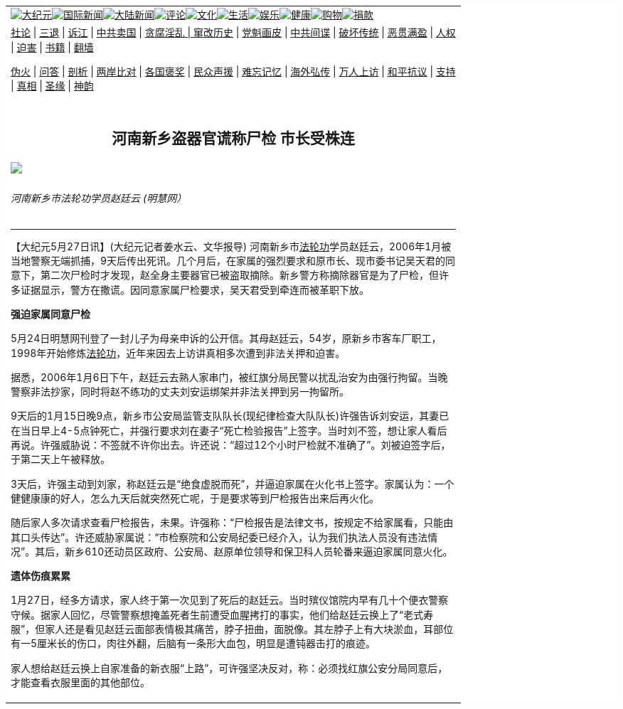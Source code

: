 <a name="1" id="1" target="_blank"></a><span id="1"></span>
<table border="0"><tr><td colspan="2" VALIGN=TOP><a href="https://github.com/asdfghy6/djy/blob/master/gb/nsc413.md#1"><img src="https://raw.githubusercontent.com/asdfghy6/1/master/t/djy/1.jpg" title="大纪元"></a><a href="https://github.com/asdfghy6/djy/blob/master/gb/n24hr.md#1"><img src="https://raw.githubusercontent.com/asdfghy6/1/master/t/djy/3.jpg" title="国际新闻"></a><a href="https://github.com/asdfghy6/djy/blob/master/gb/nsc413.md#1"><img src="https://raw.githubusercontent.com/asdfghy6/1/master/t/djy/4.jpg" title="大陆新闻"></a><a href="https://github.com/asdfghy6/djy/blob/master/gb/news392.md#1"><img src="https://raw.githubusercontent.com/asdfghy6/1/master/t/djy/5.jpg" title="评论"></a><a href="https://github.com/asdfghy6/djy/blob/master/gb/news2007.md#1"><img src="https://raw.githubusercontent.com/asdfghy6/1/master/t/djy/6.jpg" title="文化"></a><a href="https://github.com/asdfghy6/djy/blob/master/gb/news2008.md#1"><img src="https://raw.githubusercontent.com/asdfghy6/1/master/t/djy/7.jpg" title="生活"></a><a href="https://github.com/asdfghy6/djy/blob/master/gb/ncyule.md#1"><img src="https://raw.githubusercontent.com/asdfghy6/1/master/t/djy/8.jpg" title="娱乐"></a><a href="https://github.com/asdfghy6/djy/blob/master/gb/nsc1002.md#1"><img src="https://raw.githubusercontent.com/asdfghy6/1/master/t/djy/9.jpg" title="健康"><a href="https://www.youlucky.com"><img src="https://raw.githubusercontent.com/asdfghy6/1/master/t/djy/10.jpg" title="购物"></a><a href="https://www.supportepoch.org/donation?utm_medium=epochtimes&utm_source=referral&utm_campaign=donate_button_djyhomepage"><img src="https://raw.githubusercontent.com/asdfghy6/1/master/t/djy/12.jpg" title="捐款"></a></td></tr>
<tr><td colspan="2" VALIGN=TOP><a target="_blank" href="https://git.io/fjCRf">社论</a> | <a target="_blank" href="https://github.com/asdfghy6/djy/blob/master/gb/nf5657.md#1">三退</a> | <a target="_blank" href="https://github.com/asdfghy6/djy/blob/master/gb/nf6123.md#1">诉江</a> | <a target="_blank" href="https://github.com/asdfghy6/djy/blob/master/gb/nf1176117.md#1">中共卖国</a> | <a target="_blank" href="https://github.com/asdfghy6/djy/blob/master/gb/nf5773.md#1">贪腐淫乱 | <a target="_blank" href="https://github.com/asdfghy6/djy/blob/master/gb/nf1176115.md#1">窜改历史</a> | <a target="_blank" href="https://github.com/asdfghy6/djy/blob/master/gb/nf1176107.md#1">党魁画皮</a> | <a target="_blank" href="https://github.com/asdfghy6/djy/blob/master/gb/nf1320400.md#1">中共间谍</a> | <a target="_blank" href="https://github.com/asdfghy6/djy/blob/master/gb/nf1176114.md#1">破坏传统</a> | <a target="_blank" href="https://github.com/asdfghy6/djy/blob/master/gb/nf5287.md#1">恶贯满盈</a> | <a target="_blank" href="https://github.com/asdfghy6/djy/blob/master/gb/ncid278.md#1">人权</a> | <a target="_blank" href="https://github.com/asdfghy6/djy/blob/master/gb/nf1176111.md#1">迫害</a> | <a target="_blank" href="https://github.com/asdfghy6/djy/blob/master/gb/nf1235328.md#1">书籍</a> | <a target="_blank" href="https://github.com/asdfghy6/fq/blob/master/README.md?zsrh#1">翻墙</a></p><p><a target="_blank" href="https://github.com/asdfghy6/djy/blob/master/gb/nf5562.md#1">伪火</a> | <a target="_blank" href="https://github.com/asdfghy6/djy/blob/master/gb/nf4378.md#1">问答</a> | <a target="_blank" href="https://github.com/asdfghy6/djy/blob/master/gb/nf5792.md#1">剖析</a> | <a target="_blank" href="https://github.com/asdfghy6/djy/blob/master/gb/nf5735.md#1">两岸比对</a> | <a target="_blank" href="https://github.com/asdfghy6/djy/blob/master/gb/nf6119.md#1">各国褒奖</a> | <a target="_blank" href="https://github.com/asdfghy6/djy/blob/master/gb/nf6120.md#1">民众声援</a> | <a target="_blank" href="https://github.com/asdfghy6/djy/blob/master/gb/nf1188594.md#1">难忘记忆</a> | <a target="_blank" href="https://github.com/asdfghy6/djy/blob/master/gb/nf3180.md#1">海外弘传</a> | <a target="_blank" href="https://github.com/asdfghy6/djy/blob/master/gb/nf5410.md#1">万人上访</a> | <a target="_blank" href="https://github.com/asdfghy6/ntdtv/blob/master/gb/prog1530_1.md#1">和平抗议</a> | <a target="_blank" href="https://github.com/asdfghy6/djy/blob/master/gb/nf4386.md#1">支持</a> | <a target="_blank" href="https://github.com/asdfghy6/djy/blob/master/gb/nf4389.md#1">真相</a> | <a target="_blank" href="https://github.com/asdfghy6/djy/blob/master/gb/nf5790.md#1">圣缘</a> | <a target="_blank" href="https://github.com/asdfghy6/djy/blob/master/gb/nf4786.md#1">神韵</a></td></tr>
<tr><td VALIGN=TOP width="626"><h2 align=center>河南新乡盗器官谎称尸检 市长受株连</h2>
<img src="http://i.epochtimes.com/assets/uploads/2006/05/605270633511667.jpg" />
<h6>河南新乡市法轮功学员赵廷云 (明慧网）
</h6>
<hr>
<p>【大纪元5月27日讯】(大纪元记者姜水云、文华报导) 河南新乡市<a href="https://github.com/asdfghy6/djy/blob/master/gb/tag/%E6%B3%95%E8%BD%AE%E5%8A%9F.md">法轮功</a>学员赵廷云，2006年1月被当地警察无端抓捕，9天后传出死讯。几个月后，在家属的强烈要求和原市长、现市委书记吴天君的同意下，第二次尸检时才发现，赵全身主要器官已被盗取摘除。新乡警方称摘除器官是为了尸检，但许多证据显示，警方在撒谎。因同意家属尸检要求，吴天君受到牵连而被革职下放。</p>
<p><b> 强迫家属同意尸检</b></p>
<p>5月24日明慧网刊登了一封儿子为母亲申诉的公开信。其母赵廷云，54岁，原新乡市客车厂职工，1998年开始修炼<a href="https://github.com/asdfghy6/djy/blob/master/gb/tag/%E6%B3%95%E8%BD%AE%E5%8A%9F.md">法轮功</a>，近年来因去上访讲真相多次遭到非法关押和迫害。</p>
<p>据悉，2006年1月6日下午，赵廷云去熟人家串门，被红旗分局民警以扰乱治安为由强行拘留。当晚警察非法抄家，同时将赵不练功的丈夫刘安运绑架并非法关押到另一拘留所。</p>
<p>9天后的1月15日晚9点，新乡市公安局监管支队队长(现纪律检查大队队长)许强告诉刘安运，其妻已在当日早上4-5点钟死亡，并强行要求刘在妻子“死亡检验报告”上签字。当时刘不签，想让家人看后再说。许强威胁说：不签就不许你出去。许还说：“超过12个小时尸检就不准确了”。刘被迫签字后，于第二天上午被释放。</p>
<p>3天后，许强主动到刘家，称赵廷云是“绝食虚脱而死”，并逼迫家属在火化书上签字。家属认为：一个健健康康的好人，怎么九天后就突然死亡呢，于是要求等到尸检报告出来后再火化。</p>
<p>随后家人多次请求查看尸检报告，未果。许强称：“尸检报告是法律文书，按规定不给家属看，只能由其口头传达”。许还威胁家属说：“市检察院和公安局纪委已经介入，认为我们执法人员没有违法情况”。其后，新乡610还动员区政府、公安局、赵原单位领导和保卫科人员轮番来逼迫家属同意火化。</p>
<p><b> 遗体伤痕累累</b></p>
<p>1月27日，经多方请求，家人终于第一次见到了死后的赵廷云。当时殡仪馆院内早有几十个便衣警察守候。据家人回忆，尽管警察想掩盖死者生前遭受血腥拷打的事实，他们给赵廷云换上了“老式寿服”，但家人还是看见赵廷云面部表情极其痛苦，脖子扭曲，面脱像。其左脖子上有大块淤血，耳部位有一5厘米长的伤口，肉往外翻，后脑有一条形大血包，明显是遭钝器击打的痕迹。</p>
<p>家人想给赵廷云换上自家准备的新衣服“上路”，可许强坚决反对，称：必须找红旗公安分局同意后，才能查看衣服里面的其他部位。</p>